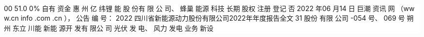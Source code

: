 00
51.0
0%
自有
资金
惠
州
亿
纬锂
能
股
份有
限
公
司、
蜂巢
能源
科技
长期
股权
注册
登记
否
2022
年06
月14
日
巨潮
资讯
网
（ww
w.cn
info
.com
.cn
），
公告
编
号：
2022
四川省新能源动力股份有限公司2022年年度报告全文
31
股份
有限
公司
-054
号、
069
号
朔州
东立
川能
新能
源开
发有
限公
司
光伏
发
电、
风力
发电
业务
新设